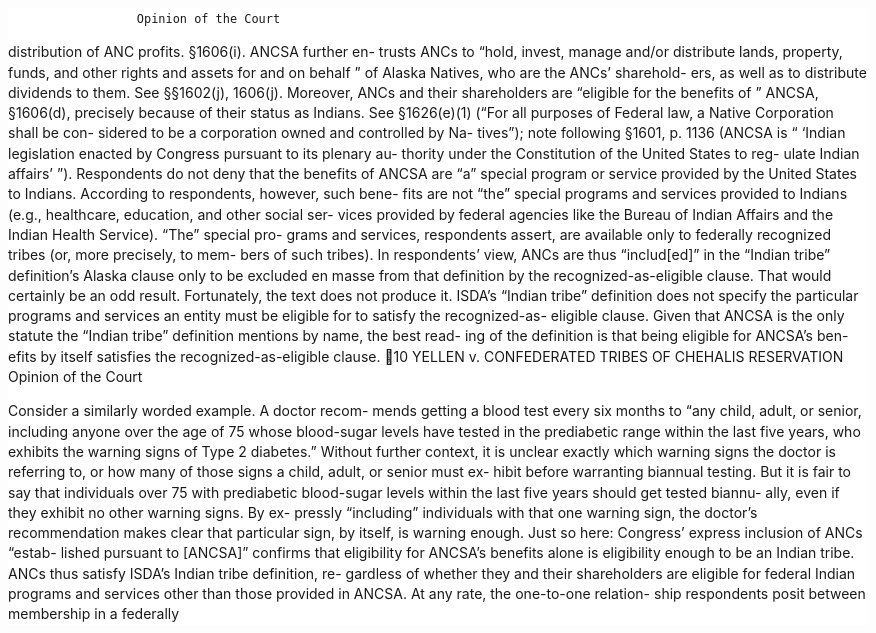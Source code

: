                       Opinion of the Court

distribution of ANC profits. §1606(i). ANCSA further en-
trusts ANCs to “hold, invest, manage and/or distribute
lands, property, funds, and other rights and assets for and
on behalf ” of Alaska Natives, who are the ANCs’ sharehold-
ers, as well as to distribute dividends to them. See
§§1602(j), 1606(j). Moreover, ANCs and their shareholders
are “eligible for the benefits of ” ANCSA, §1606(d), precisely
because of their status as Indians. See §1626(e)(1) (“For all
purposes of Federal law, a Native Corporation shall be con-
sidered to be a corporation owned and controlled by Na-
tives”); note following §1601, p. 1136 (ANCSA is “ ‘Indian
legislation enacted by Congress pursuant to its plenary au-
thority under the Constitution of the United States to reg-
ulate Indian affairs’ ”).
   Respondents do not deny that the benefits of ANCSA are
“a” special program or service provided by the United States
to Indians. According to respondents, however, such bene-
fits are not “the” special programs and services provided to
Indians (e.g., healthcare, education, and other social ser-
vices provided by federal agencies like the Bureau of Indian
Affairs and the Indian Health Service). “The” special pro-
grams and services, respondents assert, are available only
to federally recognized tribes (or, more precisely, to mem-
bers of such tribes). In respondents’ view, ANCs are thus
“includ[ed]” in the “Indian tribe” definition’s Alaska clause
only to be excluded en masse from that definition by the
recognized-as-eligible clause.
   That would certainly be an odd result. Fortunately, the
text does not produce it. ISDA’s “Indian tribe” definition
does not specify the particular programs and services an
entity must be eligible for to satisfy the recognized-as-
eligible clause. Given that ANCSA is the only statute the
“Indian tribe” definition mentions by name, the best read-
ing of the definition is that being eligible for ANCSA’s ben-
efits by itself satisfies the recognized-as-eligible clause.
10    YELLEN v. CONFEDERATED TRIBES OF CHEHALIS
                     RESERVATION
                    Opinion of the Court

   Consider a similarly worded example. A doctor recom-
mends getting a blood test every six months to “any child,
adult, or senior, including anyone over the age of 75 whose
blood-sugar levels have tested in the prediabetic range
within the last five years, who exhibits the warning signs
of Type 2 diabetes.” Without further context, it is unclear
exactly which warning signs the doctor is referring to, or
how many of those signs a child, adult, or senior must ex-
hibit before warranting biannual testing. But it is fair to
say that individuals over 75 with prediabetic blood-sugar
levels within the last five years should get tested biannu-
ally, even if they exhibit no other warning signs. By ex-
pressly “including” individuals with that one warning sign,
the doctor’s recommendation makes clear that particular
sign, by itself, is warning enough.
   Just so here: Congress’ express inclusion of ANCs “estab-
lished pursuant to [ANCSA]” confirms that eligibility for
ANCSA’s benefits alone is eligibility enough to be an Indian
tribe. ANCs thus satisfy ISDA’s Indian tribe definition, re-
gardless of whether they and their shareholders are eligible
for federal Indian programs and services other than those
provided in ANCSA. At any rate, the one-to-one relation-
ship respondents posit between membership in a federally
